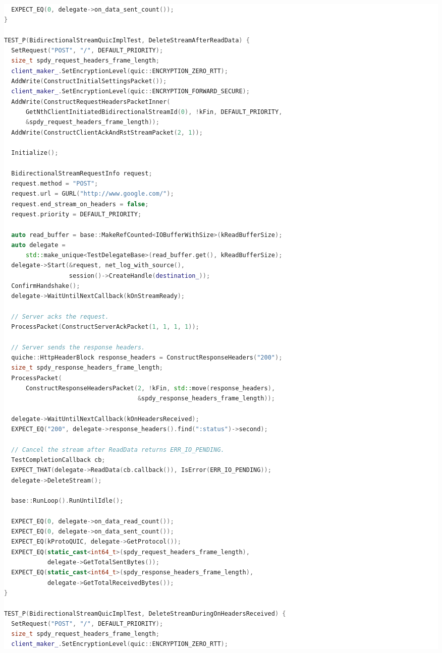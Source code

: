```cpp
  EXPECT_EQ(0, delegate->on_data_sent_count());
}

TEST_P(BidirectionalStreamQuicImplTest, DeleteStreamAfterReadData) {
  SetRequest("POST", "/", DEFAULT_PRIORITY);
  size_t spdy_request_headers_frame_length;
  client_maker_.SetEncryptionLevel(quic::ENCRYPTION_ZERO_RTT);
  AddWrite(ConstructInitialSettingsPacket());
  client_maker_.SetEncryptionLevel(quic::ENCRYPTION_FORWARD_SECURE);
  AddWrite(ConstructRequestHeadersPacketInner(
      GetNthClientInitiatedBidirectionalStreamId(0), !kFin, DEFAULT_PRIORITY,
      &spdy_request_headers_frame_length));
  AddWrite(ConstructClientAckAndRstStreamPacket(2, 1));

  Initialize();

  BidirectionalStreamRequestInfo request;
  request.method = "POST";
  request.url = GURL("http://www.google.com/");
  request.end_stream_on_headers = false;
  request.priority = DEFAULT_PRIORITY;

  auto read_buffer = base::MakeRefCounted<IOBufferWithSize>(kReadBufferSize);
  auto delegate =
      std::make_unique<TestDelegateBase>(read_buffer.get(), kReadBufferSize);
  delegate->Start(&request, net_log_with_source(),
                  session()->CreateHandle(destination_));
  ConfirmHandshake();
  delegate->WaitUntilNextCallback(kOnStreamReady);

  // Server acks the request.
  ProcessPacket(ConstructServerAckPacket(1, 1, 1, 1));

  // Server sends the response headers.
  quiche::HttpHeaderBlock response_headers = ConstructResponseHeaders("200");
  size_t spdy_response_headers_frame_length;
  ProcessPacket(
      ConstructResponseHeadersPacket(2, !kFin, std::move(response_headers),
                                     &spdy_response_headers_frame_length));

  delegate->WaitUntilNextCallback(kOnHeadersReceived);
  EXPECT_EQ("200", delegate->response_headers().find(":status")->second);

  // Cancel the stream after ReadData returns ERR_IO_PENDING.
  TestCompletionCallback cb;
  EXPECT_THAT(delegate->ReadData(cb.callback()), IsError(ERR_IO_PENDING));
  delegate->DeleteStream();

  base::RunLoop().RunUntilIdle();

  EXPECT_EQ(0, delegate->on_data_read_count());
  EXPECT_EQ(0, delegate->on_data_sent_count());
  EXPECT_EQ(kProtoQUIC, delegate->GetProtocol());
  EXPECT_EQ(static_cast<int64_t>(spdy_request_headers_frame_length),
            delegate->GetTotalSentBytes());
  EXPECT_EQ(static_cast<int64_t>(spdy_response_headers_frame_length),
            delegate->GetTotalReceivedBytes());
}

TEST_P(BidirectionalStreamQuicImplTest, DeleteStreamDuringOnHeadersReceived) {
  SetRequest("POST", "/", DEFAULT_PRIORITY);
  size_t spdy_request_headers_frame_length;
  client_maker_.SetEncryptionLevel(quic::ENCRYPTION_ZERO_RTT);
```